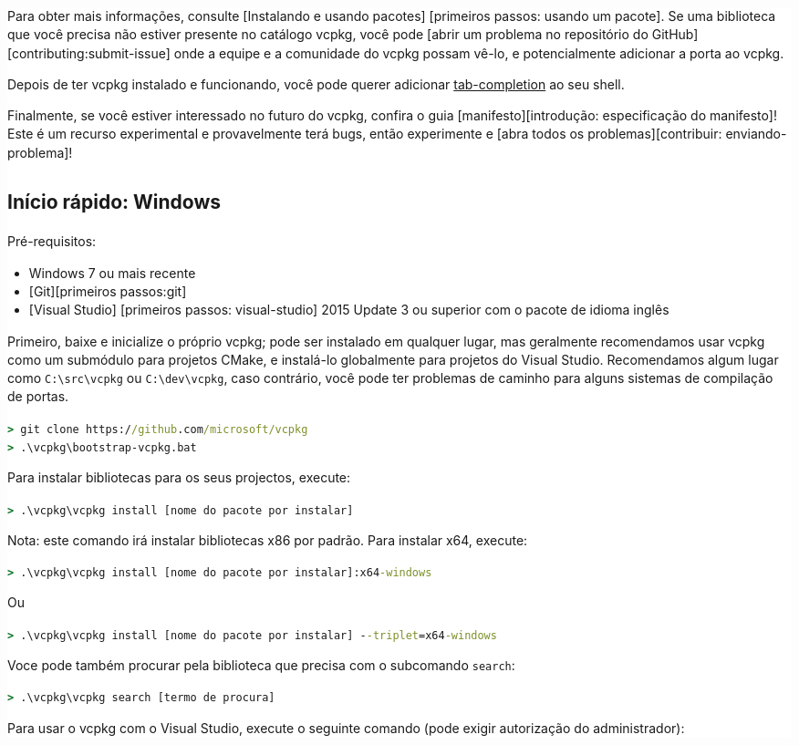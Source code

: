 Para obter mais informações, consulte [Instalando e usando pacotes] [primeiros passos: usando um pacote].
Se uma biblioteca que você precisa não estiver presente no catálogo vcpkg,
você pode [abrir um problema no repositório do GitHub][contributing:submit-issue]
onde a equipe e a comunidade do vcpkg possam vê-lo,
e potencialmente adicionar a porta ao vcpkg.

Depois de ter vcpkg instalado e funcionando,
você pode querer adicionar [tab-completion](#tab-completionauto-completion) ao seu shell.

Finalmente, se você estiver interessado no futuro do vcpkg,
confira o guia [manifesto][introdução: especificação do manifesto]!
Este é um recurso experimental e provavelmente terá bugs,
então experimente e [abra todos os problemas][contribuir: enviando-problema]!

## Início rápido: Windows

Pré-requisitos:
- Windows 7 ou mais recente
- [Git][primeiros passos:git]
- [Visual Studio] [primeiros passos: visual-studio] 2015 Update 3 ou superior com o pacote de idioma inglês

Primeiro, baixe e inicialize o próprio vcpkg; pode ser instalado em qualquer lugar,
mas geralmente recomendamos usar vcpkg como um submódulo para projetos CMake,
e instalá-lo globalmente para projetos do Visual Studio.
Recomendamos algum lugar como `C:\src\vcpkg` ou `C:\dev\vcpkg`,
caso contrário, você pode ter problemas de caminho para alguns sistemas de compilação de portas.

```cmd
> git clone https://github.com/microsoft/vcpkg
> .\vcpkg\bootstrap-vcpkg.bat
```

Para instalar bibliotecas para os seus projectos, execute:

```cmd
> .\vcpkg\vcpkg install [nome do pacote por instalar]
```

Nota: este comando irá instalar bibliotecas x86 por padrão. Para instalar x64, execute:

```cmd
> .\vcpkg\vcpkg install [nome do pacote por instalar]:x64-windows
```

Ou

```cmd
> .\vcpkg\vcpkg install [nome do pacote por instalar] --triplet=x64-windows
```

Voce pode também procurar pela biblioteca que precisa com o subcomando `search`:

```cmd
> .\vcpkg\vcpkg search [termo de procura]
```

Para usar o vcpkg com o Visual Studio,
execute o seguinte comando (pode exigir autorização do administrador):


[getting-started:using-a-package]: https://learn.microsoft.com/vcpkg/examples/installing-and-using-packages
[getting-started:integration]: https://learn.microsoft.com/en-us/vcpkg/users/buildsystems/msbuild-integration
[getting-started:git]: https://git-scm.com/downloads
[getting-started:cmake-tools]: https://marketplace.visualstudio.com/items?itemName=ms-vscode.cmake-tools
[getting-started:linux-gcc]: #installing-linux-developer-tools
[getting-started:macos-dev-tools]: #installing-macos-developer-tools
[getting-started:macos-brew]: #installing-gcc-on-macos
[getting-started:macos-gcc]: #installing-gcc-on-macos
[getting-started:visual-studio]: https://visualstudio.microsoft.com/
[getting-started:manifest-spec]: https://learn.microsoft.com/en-us/vcpkg/users/manifests
[contribuindo:submit-issue]: https://github.com/microsoft/vcpkg/issues/new/choose
[contribuindo:submit-pr]: https://github.com/microsoft/vcpkg/pulls
[contribuindo:coc]: https://opensource.microsoft.com/codeofconduct/
[contribuindo:coc-faq]: https://opensource.microsoft.com/codeofconduct/